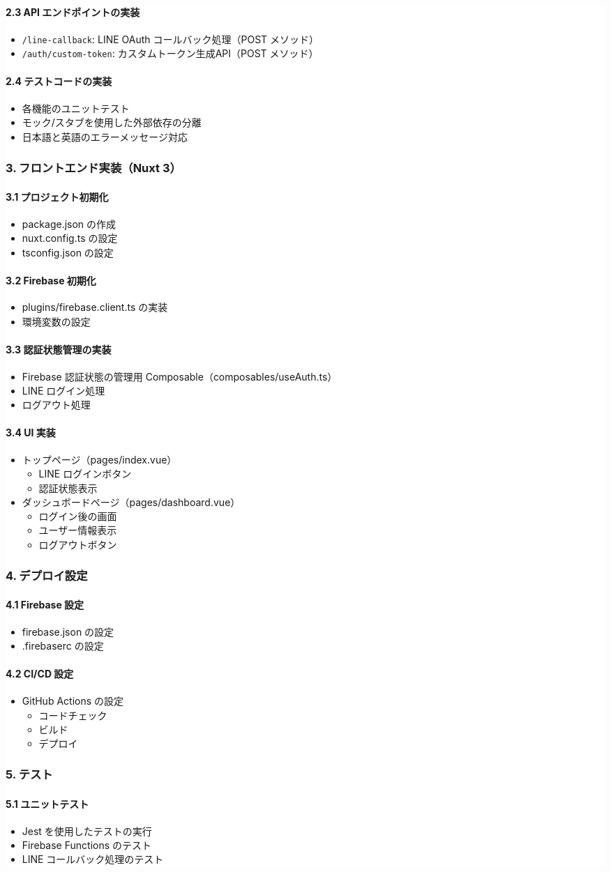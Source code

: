 #### 2.3 API エンドポイントの実装
- `/line-callback`: LINE OAuth コールバック処理（POST メソッド）
- `/auth/custom-token`: カスタムトークン生成API（POST メソッド）

#### 2.4 テストコードの実装
- 各機能のユニットテスト
- モック/スタブを使用した外部依存の分離
- 日本語と英語のエラーメッセージ対応

### 3. フロントエンド実装（Nuxt 3）

#### 3.1 プロジェクト初期化
- package.json の作成
- nuxt.config.ts の設定
- tsconfig.json の設定

#### 3.2 Firebase 初期化
- plugins/firebase.client.ts の実装
- 環境変数の設定

#### 3.3 認証状態管理の実装
- Firebase 認証状態の管理用 Composable（composables/useAuth.ts）
- LINE ログイン処理
- ログアウト処理

#### 3.4 UI 実装
- トップページ（pages/index.vue）
  - LINE ログインボタン
  - 認証状態表示
- ダッシュボードページ（pages/dashboard.vue）
  - ログイン後の画面
  - ユーザー情報表示
  - ログアウトボタン

### 4. デプロイ設定

#### 4.1 Firebase 設定
- firebase.json の設定
- .firebaserc の設定

#### 4.2 CI/CD 設定
- GitHub Actions の設定
  - コードチェック
  - ビルド
  - デプロイ

### 5. テスト

#### 5.1 ユニットテスト
- Jest を使用したテストの実行
- Firebase Functions のテスト
- LINE コールバック処理のテスト
